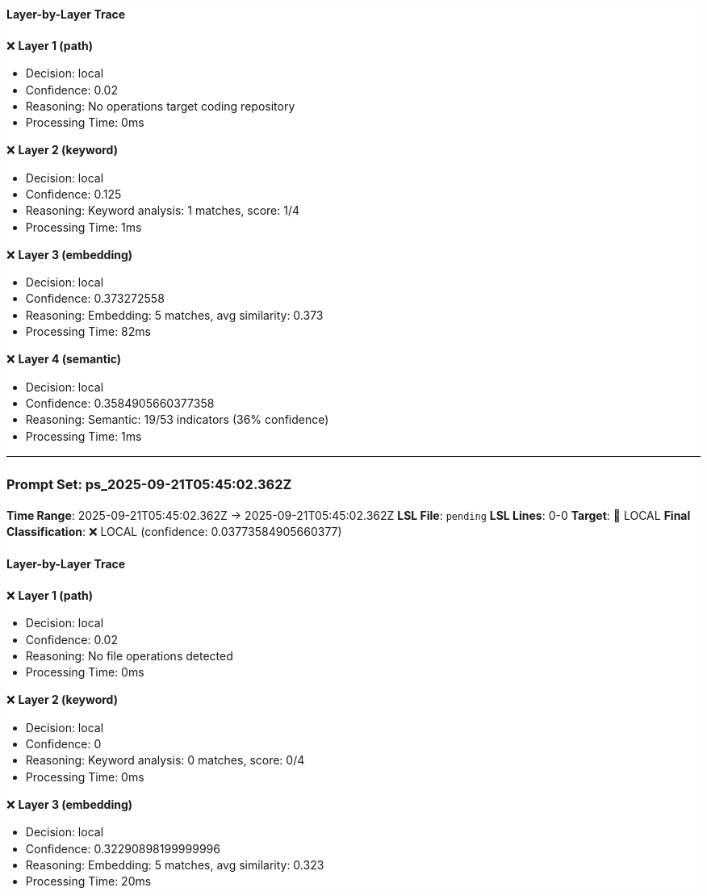#### Layer-by-Layer Trace

❌ **Layer 1 (path)**
- Decision: local
- Confidence: 0.02
- Reasoning: No operations target coding repository
- Processing Time: 0ms

❌ **Layer 2 (keyword)**
- Decision: local
- Confidence: 0.125
- Reasoning: Keyword analysis: 1 matches, score: 1/4
- Processing Time: 1ms

❌ **Layer 3 (embedding)**
- Decision: local
- Confidence: 0.373272558
- Reasoning: Embedding: 5 matches, avg similarity: 0.373
- Processing Time: 82ms

❌ **Layer 4 (semantic)**
- Decision: local
- Confidence: 0.3584905660377358
- Reasoning: Semantic: 19/53 indicators (36% confidence)
- Processing Time: 1ms

---

### Prompt Set: ps_2025-09-21T05:45:02.362Z

**Time Range**: 2025-09-21T05:45:02.362Z → 2025-09-21T05:45:02.362Z
**LSL File**: `pending`
**LSL Lines**: 0-0
**Target**: 📍 LOCAL
**Final Classification**: ❌ LOCAL (confidence: 0.03773584905660377)

#### Layer-by-Layer Trace

❌ **Layer 1 (path)**
- Decision: local
- Confidence: 0.02
- Reasoning: No file operations detected
- Processing Time: 0ms

❌ **Layer 2 (keyword)**
- Decision: local
- Confidence: 0
- Reasoning: Keyword analysis: 0 matches, score: 0/4
- Processing Time: 0ms

❌ **Layer 3 (embedding)**
- Decision: local
- Confidence: 0.32290898199999996
- Reasoning: Embedding: 5 matches, avg similarity: 0.323
- Processing Time: 20ms
